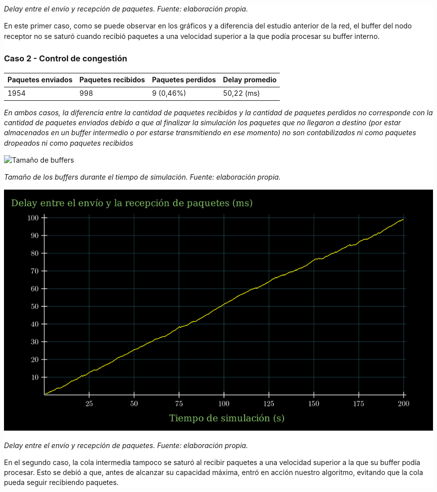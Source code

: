 _Delay entre el envío y recepción de paquetes. Fuente: elaboración propia._

En este primer caso, como se puede observar en los gráficos y a diferencia del estudio anterior de la red, el buffer del nodo receptor no se saturó cuando recibió paquetes a una velocidad superior a la que podía procesar su buffer interno.

### Caso 2 - Control de congestión

| Paquetes enviados | Paquetes recibidos | Paquetes perdidos | Delay promedio |
|-------------------|--------------------|-------------------|----------------|
| 1954              | 998                | 9 (0,46%)         | 50,22 (ms)     |

_En ambos casos, la diferencia entre la cantidad de paquetes recibidos y la cantidad de paquetes perdidos no corresponde con la cantidad de paquetes enviados debido a que al finalizar la simulación los paquetes que no llegaron a destino (por estar almacenados en un buffer intermedio o por estarse transmitiendo en ese momento) no son contabilizados ni como paquetes dropeados ni como paquetes recibidos_

![Tamaño de buffers](/media/Protocolo-Caso%202%20-%20Tamaño%20de%20buffers.png)

_Tamaño de los buffers durante el tiempo de simulación. Fuente: elaboración propia._

![Delay entre el envío y recepción de paquetes](media/Protocolo-Caso%202%20-%20Delay.png)

_Delay entre el envío y recepción de paquetes. Fuente: elaboración propia._

En el segundo caso, la cola intermedia tampoco se saturó al recibir paquetes a una velocidad superior a la que su buffer podía procesar. Esto se debió a que, antes de alcanzar su capacidad máxima, entró en acción nuestro algoritmo, evitando que la cola pueda seguir recibiendo paquetes.
